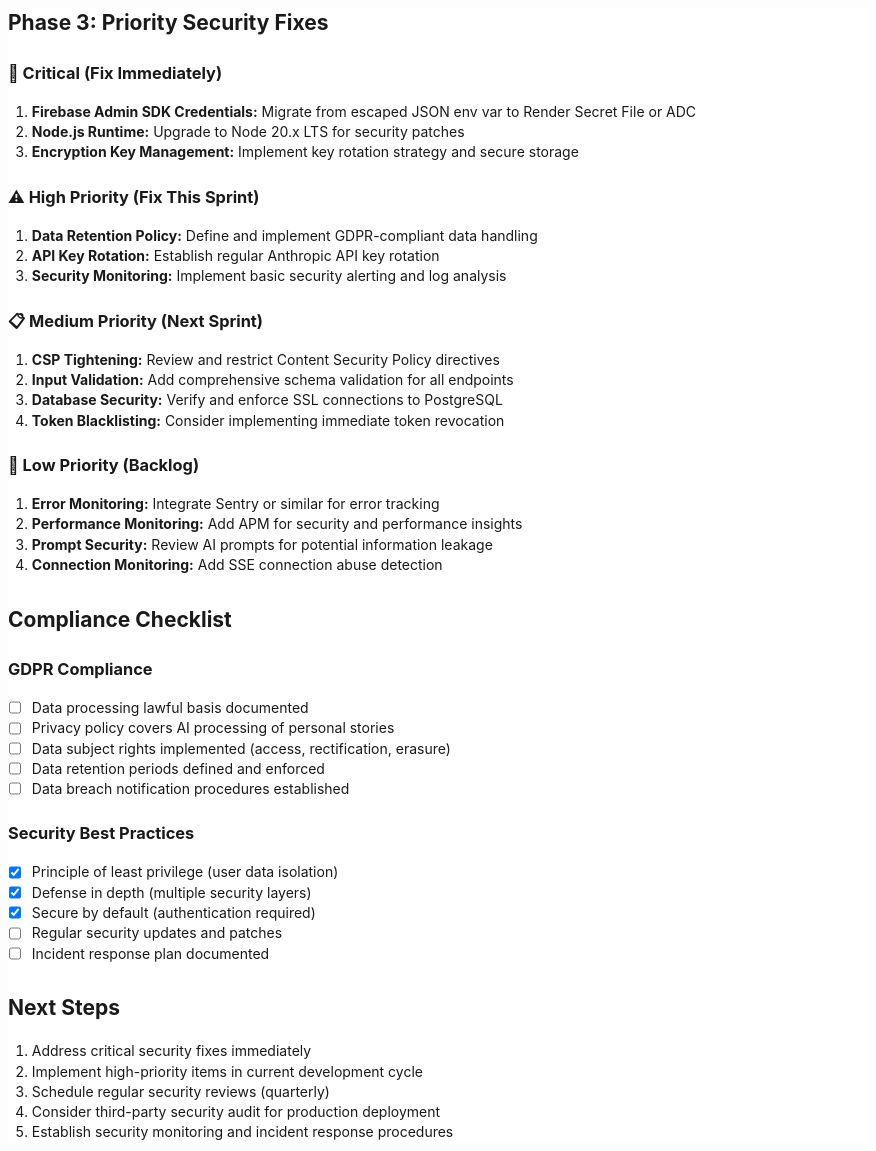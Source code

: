 ## Phase 3: Priority Security Fixes

### 🚨 Critical (Fix Immediately)
1. **Firebase Admin SDK Credentials:** Migrate from escaped JSON env var to Render Secret File or ADC
2. **Node.js Runtime:** Upgrade to Node 20.x LTS for security patches
3. **Encryption Key Management:** Implement key rotation strategy and secure storage

### ⚠️ High Priority (Fix This Sprint)
1. **Data Retention Policy:** Define and implement GDPR-compliant data handling
2. **API Key Rotation:** Establish regular Anthropic API key rotation
3. **Security Monitoring:** Implement basic security alerting and log analysis

### 📋 Medium Priority (Next Sprint)
1. **CSP Tightening:** Review and restrict Content Security Policy directives
2. **Input Validation:** Add comprehensive schema validation for all endpoints
3. **Database Security:** Verify and enforce SSL connections to PostgreSQL
4. **Token Blacklisting:** Consider implementing immediate token revocation

### 📝 Low Priority (Backlog)
1. **Error Monitoring:** Integrate Sentry or similar for error tracking
2. **Performance Monitoring:** Add APM for security and performance insights
3. **Prompt Security:** Review AI prompts for potential information leakage
4. **Connection Monitoring:** Add SSE connection abuse detection

## Compliance Checklist

### GDPR Compliance
- [ ] Data processing lawful basis documented
- [ ] Privacy policy covers AI processing of personal stories
- [ ] Data subject rights implemented (access, rectification, erasure)
- [ ] Data retention periods defined and enforced
- [ ] Data breach notification procedures established

### Security Best Practices
- [x] Principle of least privilege (user data isolation)
- [x] Defense in depth (multiple security layers)
- [x] Secure by default (authentication required)
- [ ] Regular security updates and patches
- [ ] Incident response plan documented

## Next Steps
1. Address critical security fixes immediately
2. Implement high-priority items in current development cycle
3. Schedule regular security reviews (quarterly)
4. Consider third-party security audit for production deployment
5. Establish security monitoring and incident response procedures
